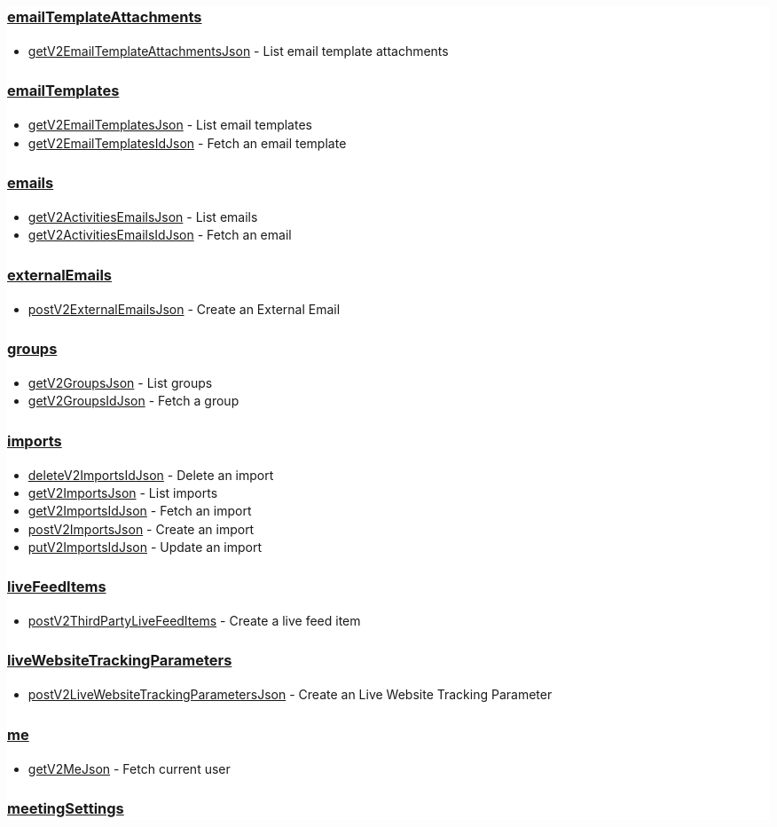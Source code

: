 ### [emailTemplateAttachments](docs/emailtemplateattachments/README.md)

* [getV2EmailTemplateAttachmentsJson](docs/emailtemplateattachments/README.md#getv2emailtemplateattachmentsjson) - List email template attachments

### [emailTemplates](docs/emailtemplates/README.md)

* [getV2EmailTemplatesJson](docs/emailtemplates/README.md#getv2emailtemplatesjson) - List email templates
* [getV2EmailTemplatesIdJson](docs/emailtemplates/README.md#getv2emailtemplatesidjson) - Fetch an email template

### [emails](docs/emails/README.md)

* [getV2ActivitiesEmailsJson](docs/emails/README.md#getv2activitiesemailsjson) - List emails
* [getV2ActivitiesEmailsIdJson](docs/emails/README.md#getv2activitiesemailsidjson) - Fetch an email

### [externalEmails](docs/externalemails/README.md)

* [postV2ExternalEmailsJson](docs/externalemails/README.md#postv2externalemailsjson) - Create an External Email

### [groups](docs/groups/README.md)

* [getV2GroupsJson](docs/groups/README.md#getv2groupsjson) - List groups
* [getV2GroupsIdJson](docs/groups/README.md#getv2groupsidjson) - Fetch a group

### [imports](docs/imports/README.md)

* [deleteV2ImportsIdJson](docs/imports/README.md#deletev2importsidjson) - Delete an import
* [getV2ImportsJson](docs/imports/README.md#getv2importsjson) - List imports
* [getV2ImportsIdJson](docs/imports/README.md#getv2importsidjson) - Fetch an import
* [postV2ImportsJson](docs/imports/README.md#postv2importsjson) - Create an import
* [putV2ImportsIdJson](docs/imports/README.md#putv2importsidjson) - Update an import

### [liveFeedItems](docs/livefeeditems/README.md)

* [postV2ThirdPartyLiveFeedItems](docs/livefeeditems/README.md#postv2thirdpartylivefeeditems) - Create a live feed item

### [liveWebsiteTrackingParameters](docs/livewebsitetrackingparameters/README.md)

* [postV2LiveWebsiteTrackingParametersJson](docs/livewebsitetrackingparameters/README.md#postv2livewebsitetrackingparametersjson) - Create an Live Website Tracking Parameter

### [me](docs/me/README.md)

* [getV2MeJson](docs/me/README.md#getv2mejson) - Fetch current user

### [meetingSettings](docs/meetingsettings/README.md)
